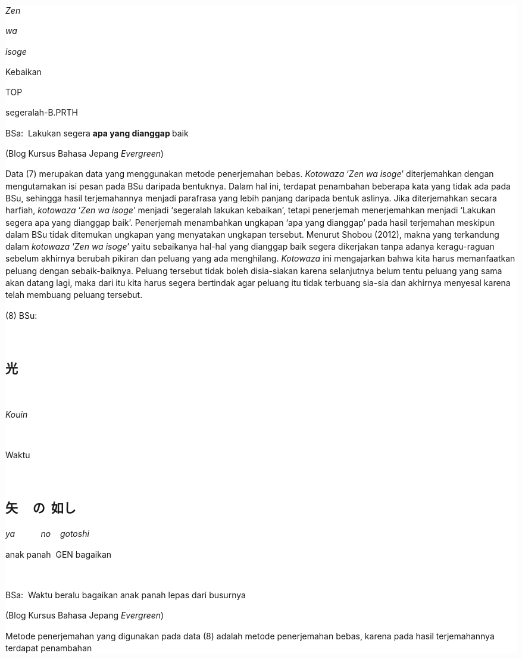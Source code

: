 <p><span class="font2" style="font-style:italic;">Zen</span></p></td><td style="vertical-align:bottom;">
<p><span class="font2" style="font-style:italic;">wa</span></p></td><td style="vertical-align:bottom;">
<p><span class="font2" style="font-style:italic;">isoge</span></p></td></tr>
<tr><td style="vertical-align:top;"></td><td style="vertical-align:top;">
<p><span class="font2">Kebaikan</span></p></td><td style="vertical-align:top;">
<p><span class="font2">TOP</span></p></td><td style="vertical-align:top;">
<p><span class="font2">segeralah-B.PRTH</span></p></td></tr>
</table>
<p><span class="font2">BSa: &nbsp;Lakukan segera </span><span class="font2" style="font-weight:bold;">apa yang dianggap </span><span class="font2">baik</span></p>
<p><span class="font2">(Blog Kursus Bahasa Jepang </span><span class="font2" style="font-style:italic;">Evergreen</span><span class="font2">)</span></p>
<p><span class="font2">Data (7) merupakan data yang menggunakan metode penerjemahan bebas. </span><span class="font2" style="font-style:italic;">Kotowaza</span><span class="font2"> ‘</span><span class="font2" style="font-style:italic;">Zen wa isoge</span><span class="font2">’ diterjemahkan dengan mengutamakan isi pesan pada BSu daripada bentuknya. Dalam hal ini, terdapat penambahan beberapa kata yang tidak ada pada BSu, sehingga hasil terjemahannya menjadi parafrasa yang lebih panjang daripada bentuk aslinya. Jika diterjemahkan secara harfiah, </span><span class="font2" style="font-style:italic;">kotowaza</span><span class="font2"> ‘</span><span class="font2" style="font-style:italic;">Zen wa isoge</span><span class="font2">’ menjadi ‘segeralah lakukan kebaikan’, tetapi penerjemah menerjemahkan menjadi ‘Lakukan segera apa yang dianggap baik’. Penerjemah menambahkan ungkapan ‘apa yang dianggap’ pada hasil terjemahan meskipun dalam BSu tidak ditemukan ungkapan yang menyatakan ungkapan tersebut. Menurut Shobou (2012), makna yang terkandung dalam </span><span class="font2" style="font-style:italic;">kotowaza</span><span class="font2"> ‘</span><span class="font2" style="font-style:italic;">Zen wa isoge</span><span class="font2">’ yaitu sebaikanya hal-hal yang dianggap baik segera dikerjakan tanpa adanya keragu-raguan sebelum akhirnya berubah pikiran dan peluang yang ada menghilang. </span><span class="font2" style="font-style:italic;">Kotowaza</span><span class="font2"> ini mengajarkan bahwa kita harus memanfaatkan peluang dengan sebaik-baiknya. Peluang tersebut tidak boleh disia-siakan karena selanjutnya belum tentu peluang yang sama akan datang lagi, maka dari itu kita harus segera bertindak agar peluang itu tidak terbuang sia-sia dan akhirnya menyesal karena telah membuang peluang tersebut.</span></p>
<div>
<p><span class="font2">(8) BSu:</span></p>
</div><br clear="all">
<div>
<h2><a name="bookmark18"></a><span class="font0"><a name="bookmark19"></a>光</span></h2>
</div><br clear="all">
<div>
<p><span class="font2" style="font-style:italic;">Kouin</span></p>
</div><br clear="all">
<div>
<p><span class="font2">Waktu</span></p>
</div><br clear="all">
<div>
<h2><a name="bookmark20"></a><span class="font0"><a name="bookmark21"></a>矢 &nbsp;&nbsp;&nbsp;&nbsp;の &nbsp;如し</span></h2>
<p><span class="font2" style="font-style:italic;">ya &nbsp;&nbsp;&nbsp;&nbsp;&nbsp;&nbsp;&nbsp;&nbsp;&nbsp;&nbsp;no &nbsp;&nbsp;&nbsp;gotoshi</span></p>
<p><span class="font2">anak panah &nbsp;GEN bagaikan</span></p>
</div><br clear="all">
<p><span class="font2">BSa: &nbsp;Waktu beralu bagaikan anak panah lepas dari busurnya</span></p>
<p><span class="font2">(Blog Kursus Bahasa Jepang </span><span class="font2" style="font-style:italic;">Evergreen</span><span class="font2">)</span></p>
<p><span class="font2">Metode penerjemahan yang digunakan pada data (8) adalah metode penerjemahan bebas, karena pada hasil terjemahannya terdapat penambahan</span></p>